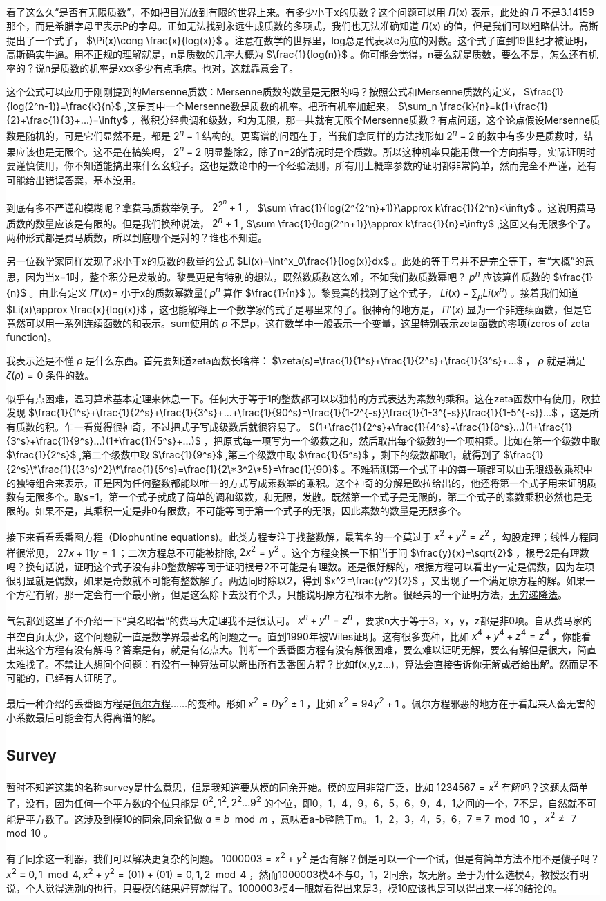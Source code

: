 看了这么久“是否有无限质数”，不如把目光放到有限的世界上来。有多少小于x的质数？这个问题可以用 $\Pi(x)$ 表示，此处的 $\Pi$ 不是3.14159那个，而是希腊字母里表示P的字母。正如无法找到永远生成质数的多项式，我们也无法准确知道 $\Pi(x)$ 的值，但是我们可以粗略估计。高斯提出了一个式子， $\Pi(x)\cong \frac{x}{log(x)}$ 。注意在数学的世界里，log总是代表以e为底的对数。这个式子直到19世纪才被证明，高斯确实牛逼。用不正规的理解就是，n是质数的几率大概为 $\frac{1}{log(n)}$ 。你可能会觉得，n要么就是质数，要么不是，怎么还有机率的？说n是质数的机率是xxx多少有点毛病。也对，这就靠意会了。

这个公式可以应用于刚刚提到的Mersenne质数：Mersenne质数的数量是无限的吗？按照公式和Mersenne质数的定义， $\frac{1}{log(2^n-1)}=\frac{k}{n}$ ,这是其中一个Mersenne数是质数的机率。把所有机率加起来， $\sum_n \frac{k}{n}=k(1+\frac{1}{2}+\frac{1}{3}+...)=\infty$ ，微积分经典调和级数，和为无限，那一共就有无限个Mersenne质数？有点问题，这个论点假设Mersenne质数是随机的，可是它们显然不是，都是 $2^n-1$ 结构的。更离谱的问题在于，当我们拿同样的方法找形如 $2^n-2$ 的数中有多少是质数时，结果应该也是无限个。这不是在搞笑吗， $2^n-2$ 明显整除2，除了n=2的情况时是个质数。所以这种机率只能用做一个方向指导，实际证明时要谨慎使用，你不知道能搞出来什么幺蛾子。这也是数论中的一个经验法则，所有用上概率参数的证明都非常简单，然而完全不严谨，还有可能给出错误答案，基本没用。

到底有多不严谨和模糊呢？拿费马质数举例子。 $2^{2^n}+1$ ， $\sum \frac{1}{log(2^{2^n}+1)}\approx k\frac{1}{2^n}<\infty$ 。这说明费马质数的数量应该是有限的。但是我们换种说法， $2^n+1$ , $\sum \frac{1}{log(2^n+1)}\approx k\frac{1}{n}=\infty$ ,这回又有无限多个了。两种形式都是费马质数，所以到底哪个是对的？谁也不知道。

另一位数学家同样发现了求小于x的质数的数量的公式 $Li(x)=\int^x_0\frac{1}{log(x)}dx$ 。此处的等于号并不是完全等于，有“大概”的意思，因为当x=1时，整个积分是发散的。黎曼更是有特别的想法，既然数质数这么难，不如我们数质数幂吧？ $p^n$ 应该算作质数的 $\frac{1}{n}$ 。由此有定义 $\Pi'(x)=$ 小于x的质数幂数量( $p^n$ 算作 $\frac{1}{n}$ )。黎曼真的找到了这个式子， $Li(x)-\sum_\rho Li(x^p)$ 。接着我们知道 $Li(x)\approx \frac{x}{log(x)}$ ，这也能解释上一个数学家的式子是哪里来的了。很神奇的地方是， $\Pi'(x)$ 显为一个非连续函数，但是它竟然可以用一系列连续函数的和表示。sum使用的 $\rho$ 不是p，这在数学中一般表示一个变量，这里特别表示[zeta函数](https://zh.wikipedia.org/wiki/%E9%BB%8E%E6%9B%BC%CE%B6%E5%87%BD%E6%95%B8)的零项(zeros of zeta function)。

我表示还是不懂 $\rho$ 是什么东西。首先要知道zeta函数长啥样： $\zeta(s)=\frac{1}{1^s}+\frac{1}{2^s}+\frac{1}{3^s}+...$ ， $\rho$ 就是满足 $\zeta(\rho)=0$ 条件的数。

似乎有点困难，温习算术基本定理来休息一下。任何大于等于1的整数都可以以独特的方式表达为素数的乘积。这在zeta函数中有使用，欧拉发现 $\frac{1}{1^s}+\frac{1}{2^s}+\frac{1}{3^s}+...+\frac{1}{90^s}=\frac{1}{1-2^{-s}}\frac{1}{1-3^{-s}}\frac{1}{1-5^{-s}}...$ ，这是所有质数的积。乍一看觉得很神奇，不过把式子写成级数后就很容易了。 $(1+\frac{1}{2^s}+\frac{1}{4^s}+\frac{1}{8^s}...)(1+\frac{1}{3^s}+\frac{1}{9^s}...)(1+\frac{1}{5^s}+...)$ ，把原式每一项写为一个级数之和，然后取出每个级数的一个项相乘。比如在第一个级数中取 $\frac{1}{2^s}$ ,第二个级数中取 $\frac{1}{9^s}$ ,第三个级数中取 $\frac{1}{5^s}$ ，剩下的级数都取1，就得到了 $\frac{1}{2^s}\*\frac{1}{(3^s)^2}\*\frac{1}{5^s}=\frac{1}{2\*3^2\*5}=\frac{1}{90}$ 。不难猜测第一个式子中的每一项都可以由无限级数乘积中的独特组合来表示，正是因为任何整数都能以唯一的方式写成素数幂的乘积。这个神奇的分解是欧拉给出的，他还将第一个式子用来证明质数有无限多个。取s=1，第一个式子就成了简单的调和级数，和无限，发散。既然第一个式子是无限的，第二个式子的素数乘积必然也是无限的。如果不是，其乘积一定是非0有限数，不可能等同于第一个式子的无限，因此素数的数量是无限多个。

接下来看看丢番图方程（Diophuntine equations)。此类方程专注于找整数解，最著名的一个莫过于 $x^2+y^2=z^2$ ，勾股定理；线性方程同样很常见， $27x+11y=1$ ；二次方程总不可能被排除, $2x^2=y^2$ 。这个方程变换一下相当于问 $\frac{y}{x}=\sqrt{2}$ ，根号2是有理数吗？换句话说，证明这个式子没有非0整数解等同于证明根号2不可能是有理数。还是很好解的，根据方程可以看出y一定是偶数，因为左项很明显就是偶数，如果是奇数就不可能有整数解了。两边同时除以2，得到 $x^2=\frac{y^2}{2}$ ，又出现了一个满足原方程的解。如果一个方程有解，那一定会有一个最小解，但是这么除下去没有个头，只能说明原方程根本无解。很经典的一个证明方法，[无穷递降法](https://zh.m.wikipedia.org/zh-cn/%E6%97%A0%E7%A9%B7%E9%80%92%E9%99%8D%E6%B3%95)。

气氛都到这里了不介绍一下“臭名昭著”的费马大定理我不是很认可。 $x^n+y^n=z^n$ ，要求n大于等于3，x，y，z都是非0项。自从费马家的书空白页太少，这个问题就一直是数学界最著名的问题之一。直到1990年被Wiles证明。这有很多变种，比如 $x^4+y^4+z^4=z^4$ ，你能看出来这个方程有没有解吗？答案是有，就是有亿点大。判断一个丢番图方程有没有解很困难，要么难以证明无解，要么有解但是很大，简直太难找了。不禁让人想问个问题：有没有一种算法可以解出所有丢番图方程？比如f(x,y,z...)，算法会直接告诉你无解或者给出解。然而是不可能的，已经有人证明了。

最后一种介绍的丢番图方程是[佩尔方程](https://zh.wikipedia.org/wiki/%E4%BD%A9%E5%B0%94%E6%96%B9%E7%A8%8B)……的变种。形如 $x^2=Dy^2\pm 1$ ，比如 $x^2=94y^2+1$ 。佩尔方程邪恶的地方在于看起来人畜无害的小系数最后可能会有大得离谱的解。

## Survey

暂时不知道这集的名称survey是什么意思，但是我知道要从模的同余开始。模的应用非常广泛，比如 $1234567=x^2$ 有解吗？这题太简单了，没有，因为任何一个平方数的个位只能是 $0^2,1^2,2^2...9^2$ 的个位，即0，1，4，9，6，5，6，9，4，1之间的一个，7不是，自然就不可能是平方数了。这涉及到模10的同余,同余记做 $a\equiv b\mod m$ ，意味着a-b整除于m。 $1，2，3，4，5，6，7\equiv 7\mod 10$ ， $x^2\not\equiv 7 \mod 10$ 。

有了同余这一利器，我们可以解决更复杂的问题。 $1000003=x^2+y^2$ 是否有解？倒是可以一个一个试，但是有简单方法不用不是傻子吗？ $x^2\equiv 0,1\mod 4,x^2+y^2=(01)+(01)=0,1,2\mod 4$ ，然而1000003模4不与0，1，2同余，故无解。至于为什么选模4，教授没有明说，个人觉得选别的也行，只要模的结果好算就得了。1000003模4一眼就看得出来是3，模10应该也是可以得出来一样的结论的。
